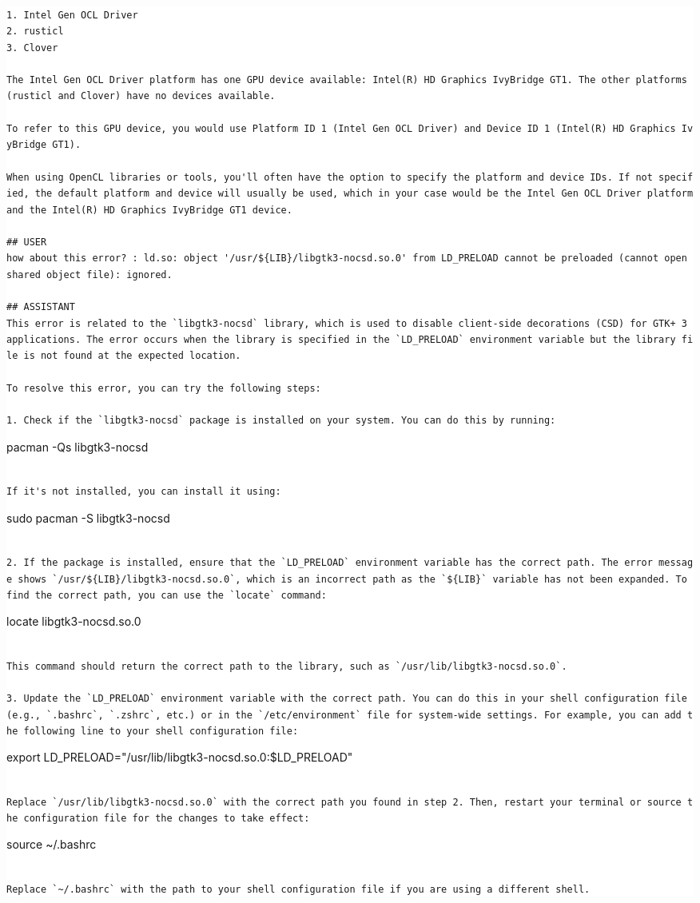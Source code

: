 ```
1. Intel Gen OCL Driver
2. rusticl
3. Clover

The Intel Gen OCL Driver platform has one GPU device available: Intel(R) HD Graphics IvyBridge GT1. The other platforms (rusticl and Clover) have no devices available.

To refer to this GPU device, you would use Platform ID 1 (Intel Gen OCL Driver) and Device ID 1 (Intel(R) HD Graphics IvyBridge GT1).

When using OpenCL libraries or tools, you'll often have the option to specify the platform and device IDs. If not specified, the default platform and device will usually be used, which in your case would be the Intel Gen OCL Driver platform and the Intel(R) HD Graphics IvyBridge GT1 device.

## USER
how about this error? : ld.so: object '/usr/${LIB}/libgtk3-nocsd.so.0' from LD_PRELOAD cannot be preloaded (cannot open shared object file): ignored.

## ASSISTANT
This error is related to the `libgtk3-nocsd` library, which is used to disable client-side decorations (CSD) for GTK+ 3 applications. The error occurs when the library is specified in the `LD_PRELOAD` environment variable but the library file is not found at the expected location.

To resolve this error, you can try the following steps:

1. Check if the `libgtk3-nocsd` package is installed on your system. You can do this by running:

   ```
   pacman -Qs libgtk3-nocsd
   ```

   If it's not installed, you can install it using:

   ```
   sudo pacman -S libgtk3-nocsd
   ```

2. If the package is installed, ensure that the `LD_PRELOAD` environment variable has the correct path. The error message shows `/usr/${LIB}/libgtk3-nocsd.so.0`, which is an incorrect path as the `${LIB}` variable has not been expanded. To find the correct path, you can use the `locate` command:

   ```
   locate libgtk3-nocsd.so.0
   ```

   This command should return the correct path to the library, such as `/usr/lib/libgtk3-nocsd.so.0`.

3. Update the `LD_PRELOAD` environment variable with the correct path. You can do this in your shell configuration file (e.g., `.bashrc`, `.zshrc`, etc.) or in the `/etc/environment` file for system-wide settings. For example, you can add the following line to your shell configuration file:

   ```
   export LD_PRELOAD="/usr/lib/libgtk3-nocsd.so.0:$LD_PRELOAD"
   ```

   Replace `/usr/lib/libgtk3-nocsd.so.0` with the correct path you found in step 2. Then, restart your terminal or source the configuration file for the changes to take effect:

   ```
   source ~/.bashrc
   ```

   Replace `~/.bashrc` with the path to your shell configuration file if you are using a different shell.
   ```